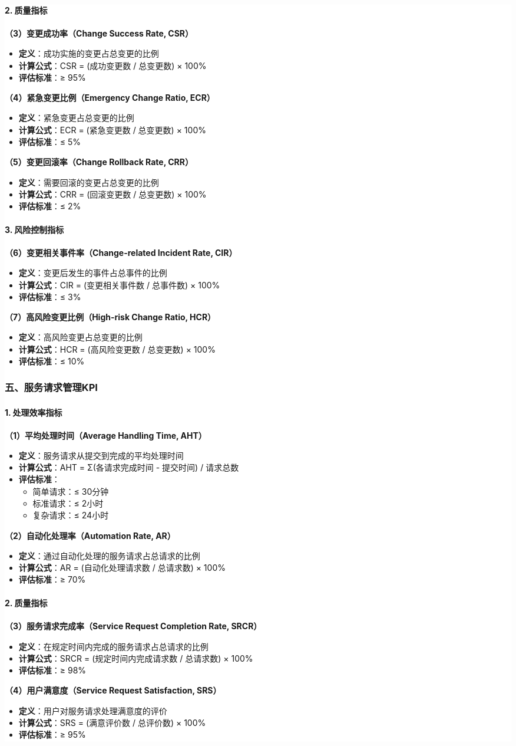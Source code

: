 #### 2. 质量指标

**（3）变更成功率（Change Success Rate, CSR）**
- **定义**：成功实施的变更占总变更的比例
- **计算公式**：CSR = (成功变更数 / 总变更数) × 100%
- **评估标准**：≥ 95%

**（4）紧急变更比例（Emergency Change Ratio, ECR）**
- **定义**：紧急变更占总变更的比例
- **计算公式**：ECR = (紧急变更数 / 总变更数) × 100%
- **评估标准**：≤ 5%

**（5）变更回滚率（Change Rollback Rate, CRR）**
- **定义**：需要回滚的变更占总变更的比例
- **计算公式**：CRR = (回滚变更数 / 总变更数) × 100%
- **评估标准**：≤ 2%

#### 3. 风险控制指标

**（6）变更相关事件率（Change-related Incident Rate, CIR）**
- **定义**：变更后发生的事件占总事件的比例
- **计算公式**：CIR = (变更相关事件数 / 总事件数) × 100%
- **评估标准**：≤ 3%

**（7）高风险变更比例（High-risk Change Ratio, HCR）**
- **定义**：高风险变更占总变更的比例
- **计算公式**：HCR = (高风险变更数 / 总变更数) × 100%
- **评估标准**：≤ 10%

### 五、服务请求管理KPI

#### 1. 处理效率指标

**（1）平均处理时间（Average Handling Time, AHT）**
- **定义**：服务请求从提交到完成的平均处理时间
- **计算公式**：AHT = Σ(各请求完成时间 - 提交时间) / 请求总数
- **评估标准**：
  - 简单请求：≤ 30分钟
  - 标准请求：≤ 2小时
  - 复杂请求：≤ 24小时

**（2）自动化处理率（Automation Rate, AR）**
- **定义**：通过自动化处理的服务请求占总请求的比例
- **计算公式**：AR = (自动化处理请求数 / 总请求数) × 100%
- **评估标准**：≥ 70%

#### 2. 质量指标

**（3）服务请求完成率（Service Request Completion Rate, SRCR）**
- **定义**：在规定时间内完成的服务请求占总请求的比例
- **计算公式**：SRCR = (规定时间内完成请求数 / 总请求数) × 100%
- **评估标准**：≥ 98%

**（4）用户满意度（Service Request Satisfaction, SRS）**
- **定义**：用户对服务请求处理满意度的评价
- **计算公式**：SRS = (满意评价数 / 总评价数) × 100%
- **评估标准**：≥ 95%
